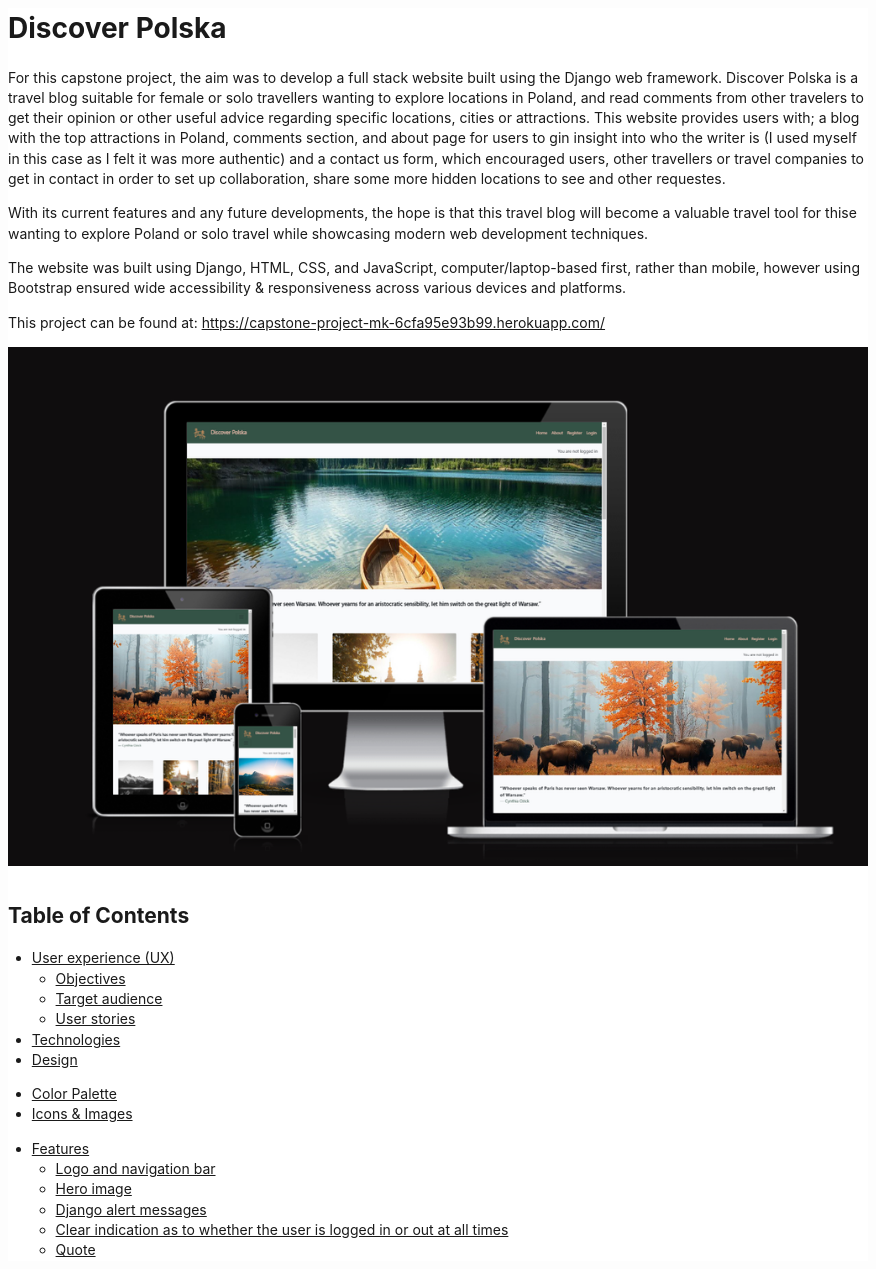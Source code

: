 <h1>Discover Polska</h1>

For this capstone project, the aim was to develop a full stack website built using the Django web framework. Discover Polska is a travel blog suitable for female or solo travellers wanting to explore locations in Poland, and read comments from other travelers to get their opinion or other useful advice regarding specific locations, cities or attractions.  This website provides users with; a blog with the top attractions in Poland, comments section, and about page for users to gin insight into who the writer is (I used myself in this case as I felt it was more authentic) and a contact us form, which encouraged users, other travellers or travel companies to get in contact in order to set up collaboration, share some more hidden locations to see and other requestes. 

With its current features and any future developments, the hope is that this travel blog will become a valuable travel tool for thise wanting to explore Poland or solo travel while showcasing modern web development techniques.

The website was built using Django, HTML, CSS, and JavaScript, computer/laptop-based first, rather than mobile, however using Bootstrap ensured wide accessibility & responsiveness across various devices and platforms.

This project can be found at: https://capstone-project-mk-6cfa95e93b99.herokuapp.com/ 

![Homepage](docs/readme_images/capstone_responsive.png)

## Table of Contents
- [User experience (UX)](#user-experience-ux)
   * [Objectives](#objectives)
   * [Target audience](#target-audience)
   * [User stories](#user-stories)
- [Technologies](#Technologies)
- [Design](#Design)
* [Color Palette](#ColorPalette)
* [Icons & Images](#Icons&Images)
- [Features](#Features)
  * [Logo and navigation bar](#logo-and-navigation-bar)
   * [Hero image](#hero-image)
   * [Django alert messages](#django-alert-messages)
   * [Clear indication as to whether the user is logged in or out at all times](#clear-indication-as-to-whether-the-user-is-logged-in-or-out-at-all-times)
   * [Quote](#quote)